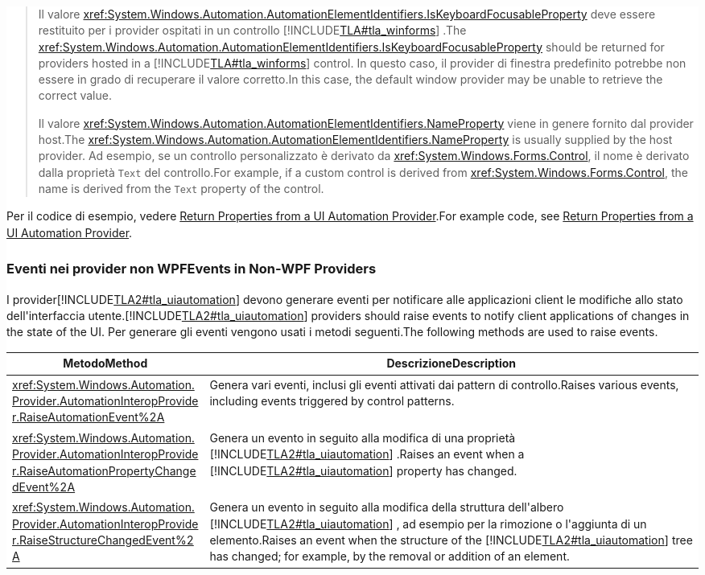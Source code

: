 > <span data-ttu-id="aab7e-166">Il valore <xref:System.Windows.Automation.AutomationElementIdentifiers.IsKeyboardFocusableProperty> deve essere restituito per i provider ospitati in un controllo [!INCLUDE[TLA#tla_winforms](../../../includes/tlasharptla-winforms-md.md)] .</span><span class="sxs-lookup"><span data-stu-id="aab7e-166">The <xref:System.Windows.Automation.AutomationElementIdentifiers.IsKeyboardFocusableProperty> should be returned for providers hosted in a [!INCLUDE[TLA#tla_winforms](../../../includes/tlasharptla-winforms-md.md)] control.</span></span> <span data-ttu-id="aab7e-167">In questo caso, il provider di finestra predefinito potrebbe non essere in grado di recuperare il valore corretto.</span><span class="sxs-lookup"><span data-stu-id="aab7e-167">In this case, the default window provider may be unable to retrieve the correct value.</span></span>
>
> <span data-ttu-id="aab7e-168">Il valore <xref:System.Windows.Automation.AutomationElementIdentifiers.NameProperty> viene in genere fornito dal provider host.</span><span class="sxs-lookup"><span data-stu-id="aab7e-168">The <xref:System.Windows.Automation.AutomationElementIdentifiers.NameProperty> is usually supplied by the host provider.</span></span> <span data-ttu-id="aab7e-169">Ad esempio, se un controllo personalizzato è derivato da <xref:System.Windows.Forms.Control>, il nome è derivato dalla proprietà `Text` del controllo.</span><span class="sxs-lookup"><span data-stu-id="aab7e-169">For example, if a custom control is derived from <xref:System.Windows.Forms.Control>, the name is derived from the `Text` property of the control.</span></span>

<span data-ttu-id="aab7e-170">Per il codice di esempio, vedere [Return Properties from a UI Automation Provider](return-properties-from-a-ui-automation-provider.md).</span><span class="sxs-lookup"><span data-stu-id="aab7e-170">For example code, see [Return Properties from a UI Automation Provider](return-properties-from-a-ui-automation-provider.md).</span></span>

<a name="Events_in_Non_WPF_Providers"></a>

### <a name="events-in-non-wpf-providers"></a><span data-ttu-id="aab7e-171">Eventi nei provider non WPF</span><span class="sxs-lookup"><span data-stu-id="aab7e-171">Events in Non-WPF Providers</span></span>

<span data-ttu-id="aab7e-172">I provider[!INCLUDE[TLA2#tla_uiautomation](../../../includes/tla2sharptla-uiautomation-md.md)] devono generare eventi per notificare alle applicazioni client le modifiche allo stato dell'interfaccia utente.</span><span class="sxs-lookup"><span data-stu-id="aab7e-172">[!INCLUDE[TLA2#tla_uiautomation](../../../includes/tla2sharptla-uiautomation-md.md)] providers should raise events to notify client applications of changes in the state of the UI.</span></span> <span data-ttu-id="aab7e-173">Per generare gli eventi vengono usati i metodi seguenti.</span><span class="sxs-lookup"><span data-stu-id="aab7e-173">The following methods are used to raise events.</span></span>

|<span data-ttu-id="aab7e-174">Metodo</span><span class="sxs-lookup"><span data-stu-id="aab7e-174">Method</span></span>|<span data-ttu-id="aab7e-175">Descrizione</span><span class="sxs-lookup"><span data-stu-id="aab7e-175">Description</span></span>|
|------------|-----------------|
|<xref:System.Windows.Automation.Provider.AutomationInteropProvider.RaiseAutomationEvent%2A>|<span data-ttu-id="aab7e-176">Genera vari eventi, inclusi gli eventi attivati dai pattern di controllo.</span><span class="sxs-lookup"><span data-stu-id="aab7e-176">Raises various events, including events triggered by control patterns.</span></span>|
|<xref:System.Windows.Automation.Provider.AutomationInteropProvider.RaiseAutomationPropertyChangedEvent%2A>|<span data-ttu-id="aab7e-177">Genera un evento in seguito alla modifica di una proprietà [!INCLUDE[TLA2#tla_uiautomation](../../../includes/tla2sharptla-uiautomation-md.md)] .</span><span class="sxs-lookup"><span data-stu-id="aab7e-177">Raises an event when a [!INCLUDE[TLA2#tla_uiautomation](../../../includes/tla2sharptla-uiautomation-md.md)] property has changed.</span></span>|
|<xref:System.Windows.Automation.Provider.AutomationInteropProvider.RaiseStructureChangedEvent%2A>|<span data-ttu-id="aab7e-178">Genera un evento in seguito alla modifica della struttura dell'albero [!INCLUDE[TLA2#tla_uiautomation](../../../includes/tla2sharptla-uiautomation-md.md)] , ad esempio per la rimozione o l'aggiunta di un elemento.</span><span class="sxs-lookup"><span data-stu-id="aab7e-178">Raises an event when the structure of the [!INCLUDE[TLA2#tla_uiautomation](../../../includes/tla2sharptla-uiautomation-md.md)] tree has changed; for example, by the removal or addition of an element.</span></span>|
